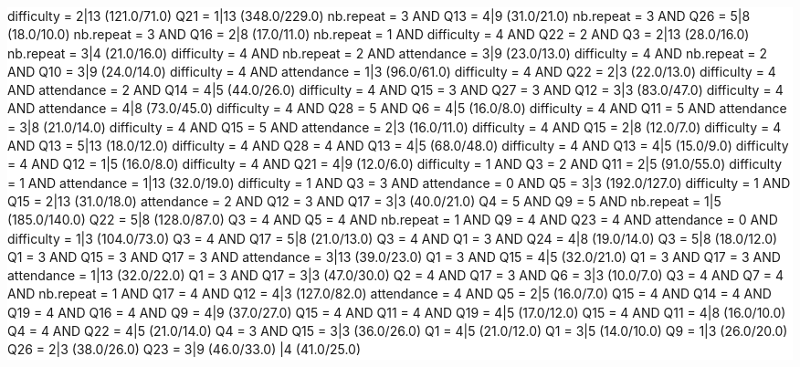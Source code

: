 difficulty = 2|13 (121.0/71.0)
Q21 = 1|13 (348.0/229.0)
nb.repeat = 3 AND Q13 = 4|9 (31.0/21.0)
nb.repeat = 3 AND Q26 = 5|8 (18.0/10.0)
nb.repeat = 3 AND Q16 = 2|8 (17.0/11.0)
nb.repeat = 1 AND difficulty = 4 AND Q22 = 2 AND Q3 = 2|13 (28.0/16.0)
nb.repeat = 3|4 (21.0/16.0)
difficulty = 4 AND nb.repeat = 2 AND attendance = 3|9 (23.0/13.0)
difficulty = 4 AND nb.repeat = 2 AND Q10 = 3|9 (24.0/14.0)
difficulty = 4 AND attendance = 1|3 (96.0/61.0)
difficulty = 4 AND Q22 = 2|3 (22.0/13.0)
difficulty = 4 AND attendance = 2 AND Q14 = 4|5 (44.0/26.0)
difficulty = 4 AND Q15 = 3 AND Q27 = 3 AND Q12 = 3|3 (83.0/47.0)
difficulty = 4 AND attendance = 4|8 (73.0/45.0)
difficulty = 4 AND Q28 = 5 AND Q6 = 4|5 (16.0/8.0)
difficulty = 4 AND Q11 = 5 AND attendance = 3|8 (21.0/14.0)
difficulty = 4 AND Q15 = 5 AND attendance = 2|3 (16.0/11.0)
difficulty = 4 AND Q15 = 2|8 (12.0/7.0)
difficulty = 4 AND Q13 = 5|13 (18.0/12.0)
difficulty = 4 AND Q28 = 4 AND Q13 = 4|5 (68.0/48.0)
difficulty = 4 AND Q13 = 4|5 (15.0/9.0)
difficulty = 4 AND Q12 = 1|5 (16.0/8.0)
difficulty = 4 AND Q21 = 4|9 (12.0/6.0)
difficulty = 1 AND Q3 = 2 AND Q11 = 2|5 (91.0/55.0)
difficulty = 1 AND attendance = 1|13 (32.0/19.0)
difficulty = 1 AND Q3 = 3 AND attendance = 0 AND Q5 = 3|3 (192.0/127.0)
difficulty = 1 AND Q15 = 2|13 (31.0/18.0)
attendance = 2 AND Q12 = 3 AND Q17 = 3|3 (40.0/21.0)
Q4 = 5 AND Q9 = 5 AND nb.repeat = 1|5 (185.0/140.0)
Q22 = 5|8 (128.0/87.0)
Q3 = 4 AND Q5 = 4 AND nb.repeat = 1 AND Q9 = 4 AND Q23 = 4 AND attendance = 0 AND difficulty = 1|3 (104.0/73.0)
Q3 = 4 AND Q17 = 5|8 (21.0/13.0)
Q3 = 4 AND Q1 = 3 AND Q24 = 4|8 (19.0/14.0)
Q3 = 5|8 (18.0/12.0)
Q1 = 3 AND Q15 = 3 AND Q17 = 3 AND attendance = 3|13 (39.0/23.0)
Q1 = 3 AND Q15 = 4|5 (32.0/21.0)
Q1 = 3 AND Q17 = 3 AND attendance = 1|13 (32.0/22.0)
Q1 = 3 AND Q17 = 3|3 (47.0/30.0)
Q2 = 4 AND Q17 = 3 AND Q6 = 3|3 (10.0/7.0)
Q3 = 4 AND Q7 = 4 AND nb.repeat = 1 AND Q17 = 4 AND Q12 = 4|3 (127.0/82.0)
attendance = 4 AND Q5 = 2|5 (16.0/7.0)
Q15 = 4 AND Q14 = 4 AND Q19 = 4 AND Q16 = 4 AND Q9 = 4|9 (37.0/27.0)
Q15 = 4 AND Q11 = 4 AND Q19 = 4|5 (17.0/12.0)
Q15 = 4 AND Q11 = 4|8 (16.0/10.0)
Q4 = 4 AND Q22 = 4|5 (21.0/14.0)
Q4 = 3 AND Q15 = 3|3 (36.0/26.0)
Q1 = 4|5 (21.0/12.0)
Q1 = 3|5 (14.0/10.0)
Q9 = 1|3 (26.0/20.0)
Q26 = 2|3 (38.0/26.0)
Q23 = 3|9 (46.0/33.0)
|4 (41.0/25.0)

